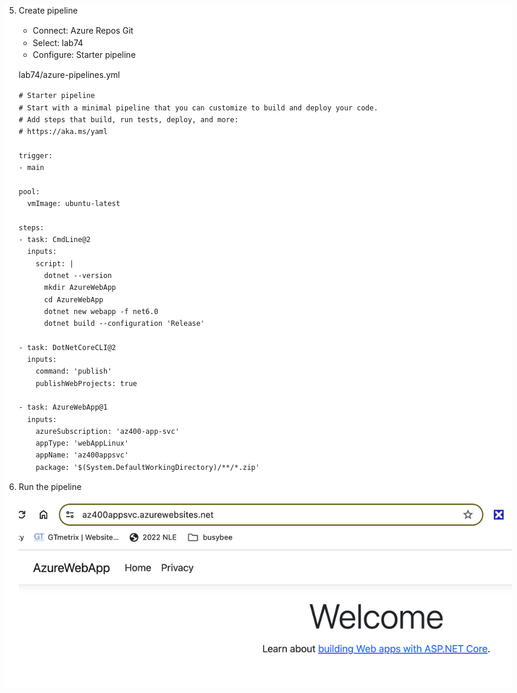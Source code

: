 5. Create pipeline

   - Connect: Azure Repos Git
   - Select: lab74
   - Configure: Starter pipeline


   lab74/azure-pipelines.yml

   ```
   # Starter pipeline
   # Start with a minimal pipeline that you can customize to build and deploy your code.
   # Add steps that build, run tests, deploy, and more:
   # https://aka.ms/yaml
   
   trigger:
   - main
   
   pool:
     vmImage: ubuntu-latest
   
   steps:
   - task: CmdLine@2
     inputs:
       script: |
         dotnet --version
         mkdir AzureWebApp
         cd AzureWebApp
         dotnet new webapp -f net6.0
         dotnet build --configuration 'Release'
   
   - task: DotNetCoreCLI@2
     inputs:
       command: 'publish'
       publishWebProjects: true
   
   - task: AzureWebApp@1
     inputs:
       azureSubscription: 'az400-app-svc'
       appType: 'webAppLinux'
       appName: 'az400appsvc'
       package: '$(System.DefaultWorkingDirectory)/**/*.zip'
   ```

6. Run the pipeline

   ![image-20240522083603881](images/image-20240522083603881.png)
